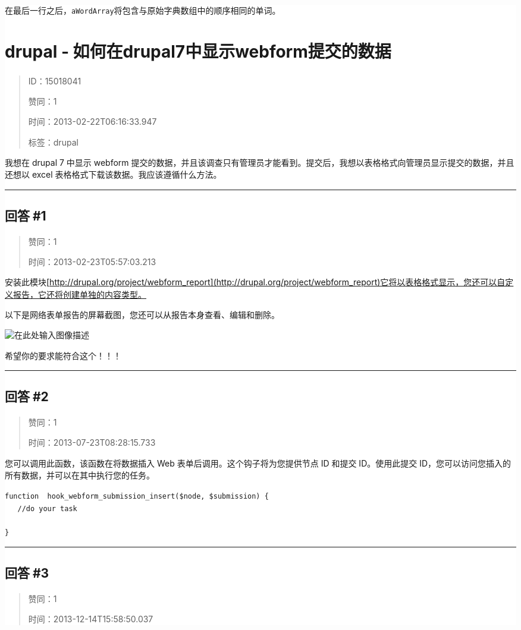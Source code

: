 在最后一行之后，`aWordArray`将包含与原始字典数组中的顺序相同的单词。

# drupal - 如何在drupal7中显示webform提交的数据

> ID：15018041
> 
> 赞同：1
> 
> 时间：2013-02-22T06:16:33.947
> 
> 标签：drupal

我想在 drupal 7 中显示 webform 提交的数据，并且该调查只有管理员才能看到。提交后，我想以表格格式向管理员显示提交的数据，并且还想以 excel 表格格式下载该数据。我应该遵循什么方法。

* * *

## 回答 #1

> 赞同：1
> 
> 时间：2013-02-23T05:57:03.213

安装此模块[http://drupal.org/project/webform_report](http://drupal.org/project/webform_report)它将以表格格式显示，您还可以自定义报告，它还将创建单独的内容类型。

以下是网络表单报告的屏幕截图，您还可以从报告本身查看、编辑和删除。

![在此处输入图像描述](../Images/28cb27962b05b76a8e2f75fed86bf1b4.png)

希望你的要求能符合这个！！！

* * *

## 回答 #2

> 赞同：1
> 
> 时间：2013-07-23T08:28:15.733

您可以调用此函数，该函数在将数据插入 Web 表单后调用。这个钩子将为您提供节点 ID 和提交 ID。使用此提交 ID，您可以访问您插入的所有数据，并可以在其中执行您的任务。

```
function  hook_webform_submission_insert($node, $submission) {
   //do your task

} 
```

* * *

## 回答 #3

> 赞同：1
> 
> 时间：2013-12-14T15:58:50.037
